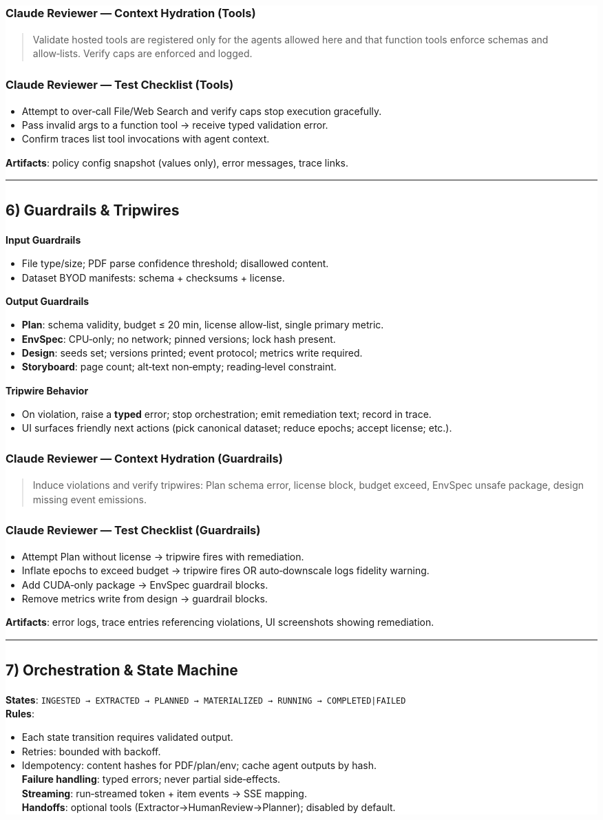 ### Claude Reviewer — Context Hydration (Tools)
> Validate hosted tools are registered only for the agents allowed here and that function tools enforce schemas and allow‑lists. Verify caps are enforced and logged.

### Claude Reviewer — Test Checklist (Tools)
- Attempt to over‑call File/Web Search and verify caps stop execution gracefully.  
- Pass invalid args to a function tool → receive typed validation error.  
- Confirm traces list tool invocations with agent context.

**Artifacts**: policy config snapshot (values only), error messages, trace links.

---

## 6) Guardrails & Tripwires

**Input Guardrails**  
- File type/size; PDF parse confidence threshold; disallowed content.  
- Dataset BYOD manifests: schema + checksums + license.

**Output Guardrails**  
- **Plan**: schema validity, budget ≤ 20 min, license allow‑list, single primary metric.  
- **EnvSpec**: CPU‑only; no network; pinned versions; lock hash present.  
- **Design**: seeds set; versions printed; event protocol; metrics write required.  
- **Storyboard**: page count; alt‑text non‑empty; reading‑level constraint.

**Tripwire Behavior**  
- On violation, raise a **typed** error; stop orchestration; emit remediation text; record in trace.  
- UI surfaces friendly next actions (pick canonical dataset; reduce epochs; accept license; etc.).

### Claude Reviewer — Context Hydration (Guardrails)
> Induce violations and verify tripwires: Plan schema error, license block, budget exceed, EnvSpec unsafe package, design missing event emissions.

### Claude Reviewer — Test Checklist (Guardrails)
- Attempt Plan without license → tripwire fires with remediation.  
- Inflate epochs to exceed budget → tripwire fires OR auto‑downscale logs fidelity warning.  
- Add CUDA‑only package → EnvSpec guardrail blocks.  
- Remove metrics write from design → guardrail blocks.

**Artifacts**: error logs, trace entries referencing violations, UI screenshots showing remediation.

---

## 7) Orchestration & State Machine

**States**: `INGESTED → EXTRACTED → PLANNED → MATERIALIZED → RUNNING → COMPLETED|FAILED`  
**Rules**:  
- Each state transition requires validated output.  
- Retries: bounded with backoff.  
- Idempotency: content hashes for PDF/plan/env; cache agent outputs by hash.  
**Failure handling**: typed errors; never partial side‑effects.  
**Streaming**: run‑streamed token + item events → SSE mapping.  
**Handoffs**: optional tools (Extractor→HumanReview→Planner); disabled by default.
